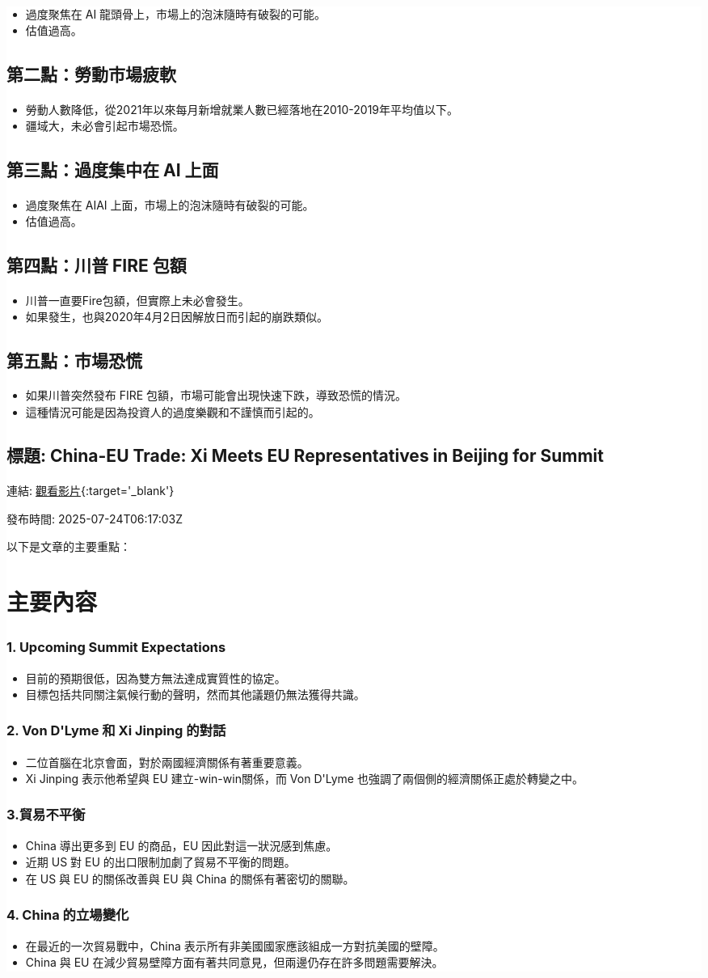 *   過度聚焦在 AI 龍頭骨上，市場上的泡沫隨時有破裂的可能。
*   估值過高。

## 第二點：勞動市場疲軟

*   勞動人數降低，從2021年以來每月新增就業人數已經落地在2010-2019年平均值以下。
*   疆域大，未必會引起市場恐慌。

## 第三點：過度集中在 AI 上面

*   過度聚焦在 AIAI 上面，市場上的泡沫隨時有破裂的可能。
*   估值過高。

## 第四點：川普 FIRE 包額

*   川普一直要Fire包額，但實際上未必會發生。
*   如果發生，也與2020年4月2日因解放日而引起的崩跌類似。

## 第五點：市場恐慌

*   如果川普突然發布 FIRE 包額，市場可能會出現快速下跌，導致恐慌的情況。
*   這種情況可能是因為投資人的過度樂觀和不謹慎而引起的。

## 標題: China-EU Trade: Xi Meets EU Representatives in Beijing for Summit
連結: [觀看影片](https://www.youtube.com/watch?v=1v2TDwy4TxU){:target='_blank'}

發布時間: 2025-07-24T06:17:03Z

以下是文章的主要重點：

# 主要內容

### 1. Upcoming Summit Expectations
* 目前的預期很低，因為雙方無法達成實質性的協定。
* 目標包括共同關注氣候行動的聲明，然而其他議題仍無法獲得共識。

### 2. Von D'Lyme 和 Xi Jinping 的對話
* 二位首腦在北京會面，對於兩國經濟關係有著重要意義。
* Xi Jinping 表示他希望與 EU 建立-win-win關係，而 Von D'Lyme 也強調了兩個側的經濟關係正處於轉變之中。

### 3.貿易不平衡
* China 導出更多到 EU 的商品，EU 因此對這一狀況感到焦慮。
* 近期 US 對 EU 的出口限制加劇了貿易不平衡的問題。
* 在 US 與 EU 的關係改善與 EU 與 China 的關係有著密切的關聯。

### 4. China 的立場變化
* 在最近的一次貿易戰中，China 表示所有非美國國家應該組成一方對抗美國的壁障。
* China 與 EU 在減少貿易壁障方面有著共同意見，但兩邊仍存在許多問題需要解決。
